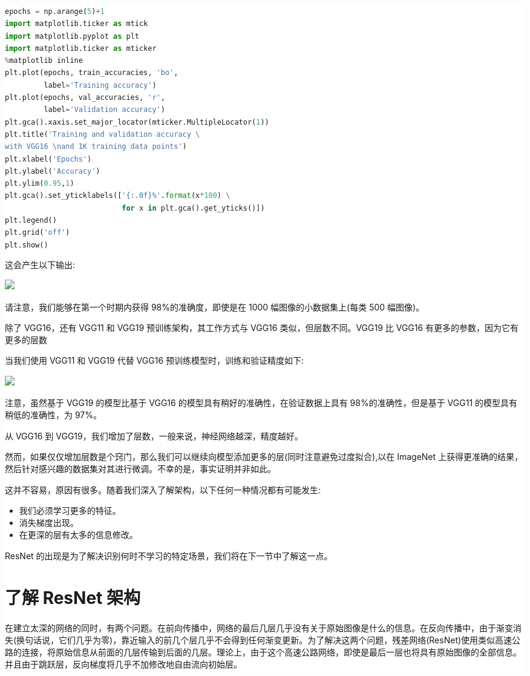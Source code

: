 ```py
epochs = np.arange(5)+1
import matplotlib.ticker as mtick
import matplotlib.pyplot as plt
import matplotlib.ticker as mticker
%matplotlib inline
plt.plot(epochs, train_accuracies, 'bo', 
         label='Training accuracy')
plt.plot(epochs, val_accuracies, 'r', 
         label='Validation accuracy')
plt.gca().xaxis.set_major_locator(mticker.MultipleLocator(1))
plt.title('Training and validation accuracy \
with VGG16 \nand 1K training data points')
plt.xlabel('Epochs')
plt.ylabel('Accuracy')
plt.ylim(0.95,1)
plt.gca().set_yticklabels(['{:.0f}%'.format(x*100) \
                           for x in plt.gca().get_yticks()]) 
plt.legend()
plt.grid('off')
plt.show()
```

这会产生以下输出:

![](img/7283bc20-6fb7-4909-9d5f-c950cdc63033.png)

请注意，我们能够在第一个时期内获得 98%的准确度，即使是在 1000 幅图像的小数据集上(每类 500 幅图像)。

除了 VGG16，还有 VGG11 和 VGG19 预训练架构，其工作方式与 VGG16 类似，但层数不同。VGG19 比 VGG16 有更多的参数，因为它有更多的层数

当我们使用 VGG11 和 VGG19 代替 VGG16 预训练模型时，训练和验证精度如下:

![](img/c1232f01-d288-4a12-b7bb-2ca448308398.png)

注意，虽然基于 VGG19 的模型比基于 VGG16 的模型具有稍好的准确性，在验证数据上具有 98%的准确性，但是基于 VGG11 的模型具有稍低的准确性，为 97%。

从 VGG16 到 VGG19，我们增加了层数，一般来说，神经网络越深，精度越好。

然而，如果仅仅增加层数是个窍门，那么我们可以继续向模型添加更多的层(同时注意避免过度拟合),以在 ImageNet 上获得更准确的结果，然后针对感兴趣的数据集对其进行微调。不幸的是，事实证明并非如此。

这并不容易，原因有很多。随着我们深入了解架构，以下任何一种情况都有可能发生:

*   我们必须学习更多的特征。
*   消失梯度出现。
*   在更深的层有太多的信息修改。

ResNet 的出现是为了解决识别何时不学习的特定场景，我们将在下一节中了解这一点。

# 了解 ResNet 架构

在建立太深的网络的同时，有两个问题。在前向传播中，网络的最后几层几乎没有关于原始图像是什么的信息。在反向传播中，由于渐变消失(换句话说，它们几乎为零)，靠近输入的前几个层几乎不会得到任何渐变更新。为了解决这两个问题，残差网络(ResNet)使用类似高速公路的连接，将原始信息从前面的几层传输到后面的几层。理论上，由于这个高速公路网络，即使是最后一层也将具有原始图像的全部信息。并且由于跳跃层，反向梯度将几乎不加修改地自由流向初始层。
